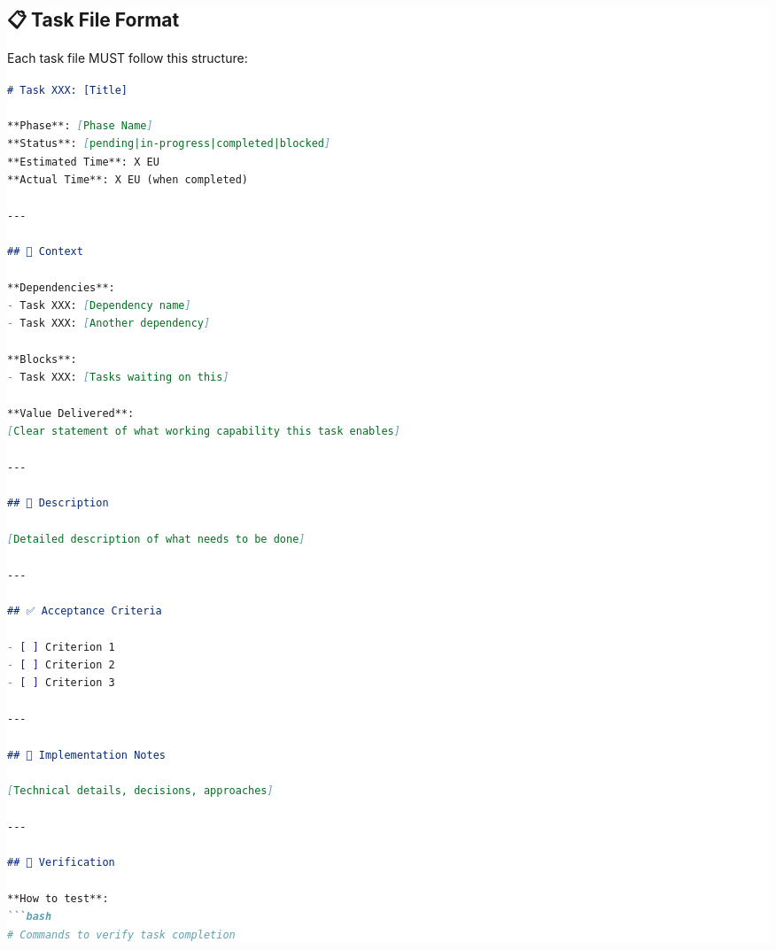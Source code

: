 
## 📋 Task File Format

Each task file MUST follow this structure:

```markdown
# Task XXX: [Title]

**Phase**: [Phase Name]
**Status**: [pending|in-progress|completed|blocked]
**Estimated Time**: X EU
**Actual Time**: X EU (when completed)

---

## 📍 Context

**Dependencies**:
- Task XXX: [Dependency name]
- Task XXX: [Another dependency]

**Blocks**:
- Task XXX: [Tasks waiting on this]

**Value Delivered**:
[Clear statement of what working capability this task enables]

---

## 📝 Description

[Detailed description of what needs to be done]

---

## ✅ Acceptance Criteria

- [ ] Criterion 1
- [ ] Criterion 2
- [ ] Criterion 3

---

## 🔧 Implementation Notes

[Technical details, decisions, approaches]

---

## 🧪 Verification

**How to test**:
```bash
# Commands to verify task completion
```
